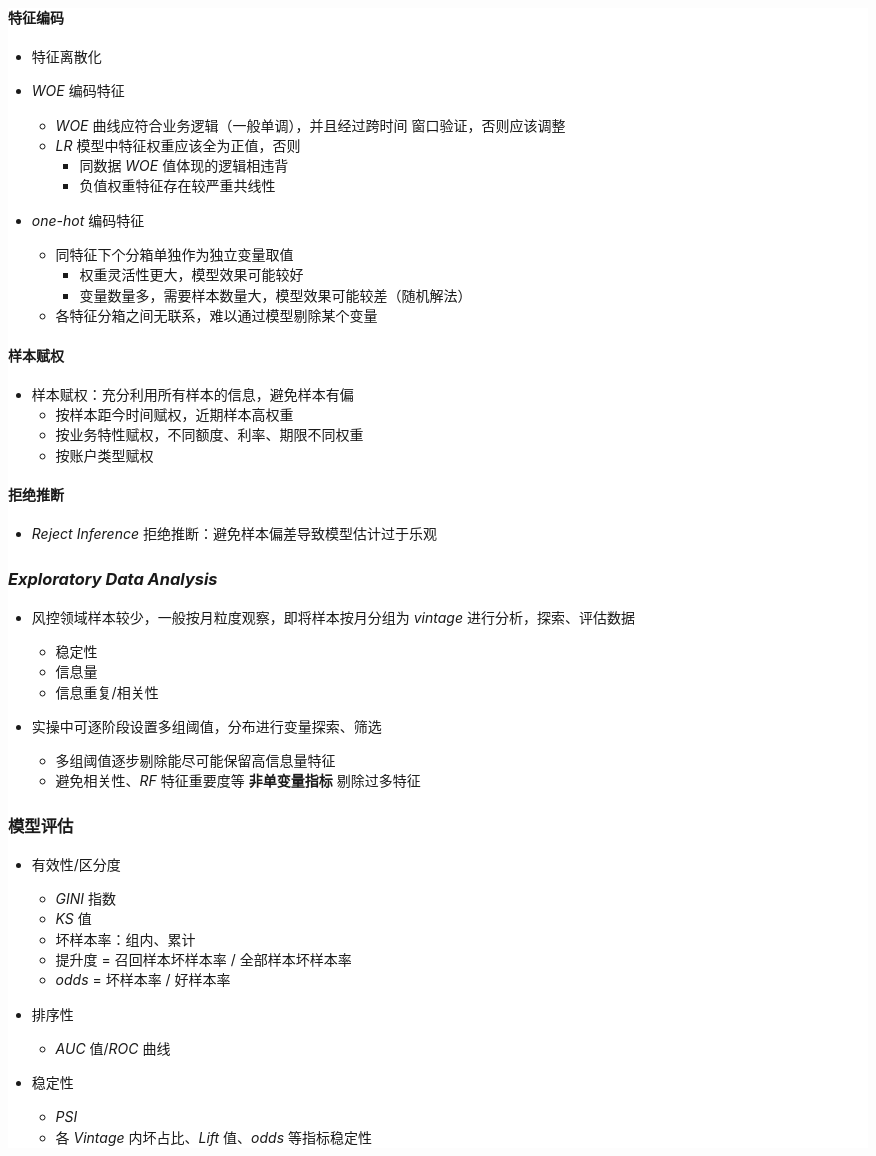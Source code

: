 ####	特征编码

-	特征离散化

-	*WOE* 编码特征
	-	*WOE* 曲线应符合业务逻辑（一般单调），并且经过跨时间
		窗口验证，否则应该调整
	-	*LR* 模型中特征权重应该全为正值，否则
		-	同数据 *WOE* 值体现的逻辑相违背
		-	负值权重特征存在较严重共线性

-	*one-hot* 编码特征
	-	同特征下个分箱单独作为独立变量取值
		-	权重灵活性更大，模型效果可能较好
		-	变量数量多，需要样本数量大，模型效果可能较差（随机解法）
	-	各特征分箱之间无联系，难以通过模型剔除某个变量

####	样本赋权

-	样本赋权：充分利用所有样本的信息，避免样本有偏
	-	按样本距今时间赋权，近期样本高权重
	-	按业务特性赋权，不同额度、利率、期限不同权重
	-	按账户类型赋权

####	拒绝推断

-	*Reject Inference* 拒绝推断：避免样本偏差导致模型估计过于乐观

###	*Exploratory Data Analysis*

-	风控领域样本较少，一般按月粒度观察，即将样本按月分组为 *vintage* 进行分析，探索、评估数据
	-	稳定性
	-	信息量
	-	信息重复/相关性

-	实操中可逐阶段设置多组阈值，分布进行变量探索、筛选
	-	多组阈值逐步剔除能尽可能保留高信息量特征
	-	避免相关性、*RF* 特征重要度等 **非单变量指标** 剔除过多特征

###	模型评估

-	有效性/区分度
	-	*GINI* 指数
	-	*KS* 值
	-	坏样本率：组内、累计
	-	提升度 = 召回样本坏样本率 / 全部样本坏样本率
	-	*odds* = 坏样本率 / 好样本率

-	排序性
	-	*AUC* 值/*ROC* 曲线

-	稳定性
	-	*PSI*
	-	各 *Vintage* 内坏占比、*Lift* 值、*odds* 等指标稳定性
